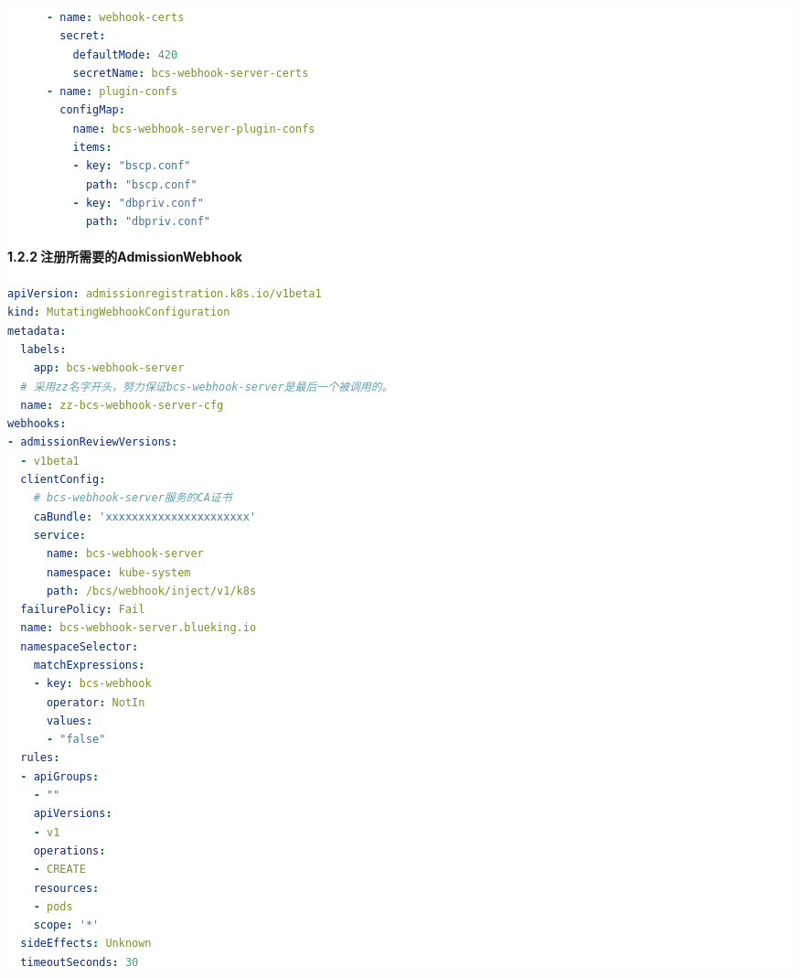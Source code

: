 ```yaml
      - name: webhook-certs
        secret:
          defaultMode: 420
          secretName: bcs-webhook-server-certs
      - name: plugin-confs
        configMap:
          name: bcs-webhook-server-plugin-confs
          items:
          - key: "bscp.conf"
            path: "bscp.conf"
          - key: "dbpriv.conf"
            path: "dbpriv.conf"
```

#### 1.2.2 注册所需要的AdmissionWebhook

```yaml
apiVersion: admissionregistration.k8s.io/v1beta1
kind: MutatingWebhookConfiguration
metadata:
  labels:
    app: bcs-webhook-server
  # 采用zz名字开头，努力保证bcs-webhook-server是最后一个被调用的。
  name: zz-bcs-webhook-server-cfg
webhooks:
- admissionReviewVersions:
  - v1beta1
  clientConfig:
    # bcs-webhook-server服务的CA证书
    caBundle: 'xxxxxxxxxxxxxxxxxxxxxx'
    service:
      name: bcs-webhook-server
      namespace: kube-system
      path: /bcs/webhook/inject/v1/k8s
  failurePolicy: Fail
  name: bcs-webhook-server.blueking.io
  namespaceSelector:
    matchExpressions:
    - key: bcs-webhook
      operator: NotIn
      values:
      - "false"
  rules:
  - apiGroups:
    - ""
    apiVersions:
    - v1
    operations:
    - CREATE
    resources:
    - pods
    scope: '*'
  sideEffects: Unknown
  timeoutSeconds: 30
```
